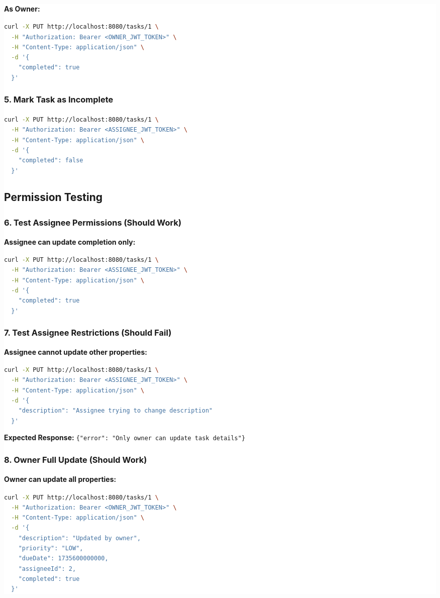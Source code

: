 **As Owner:**
```bash
curl -X PUT http://localhost:8080/tasks/1 \
  -H "Authorization: Bearer <OWNER_JWT_TOKEN>" \
  -H "Content-Type: application/json" \
  -d '{
    "completed": true
  }'
```

### 5. Mark Task as Incomplete

```bash
curl -X PUT http://localhost:8080/tasks/1 \
  -H "Authorization: Bearer <ASSIGNEE_JWT_TOKEN>" \
  -H "Content-Type: application/json" \
  -d '{
    "completed": false
  }'
```

## Permission Testing

### 6. Test Assignee Permissions (Should Work)

**Assignee can update completion only:**
```bash
curl -X PUT http://localhost:8080/tasks/1 \
  -H "Authorization: Bearer <ASSIGNEE_JWT_TOKEN>" \
  -H "Content-Type: application/json" \
  -d '{
    "completed": true
  }'
```

### 7. Test Assignee Restrictions (Should Fail)

**Assignee cannot update other properties:**
```bash
curl -X PUT http://localhost:8080/tasks/1 \
  -H "Authorization: Bearer <ASSIGNEE_JWT_TOKEN>" \
  -H "Content-Type: application/json" \
  -d '{
    "description": "Assignee trying to change description"
  }'
```

**Expected Response:** `{"error": "Only owner can update task details"}`

### 8. Owner Full Update (Should Work)

**Owner can update all properties:**
```bash
curl -X PUT http://localhost:8080/tasks/1 \
  -H "Authorization: Bearer <OWNER_JWT_TOKEN>" \
  -H "Content-Type: application/json" \
  -d '{
    "description": "Updated by owner",
    "priority": "LOW",
    "dueDate": 1735600000000,
    "assigneeId": 2,
    "completed": true
  }'
```
